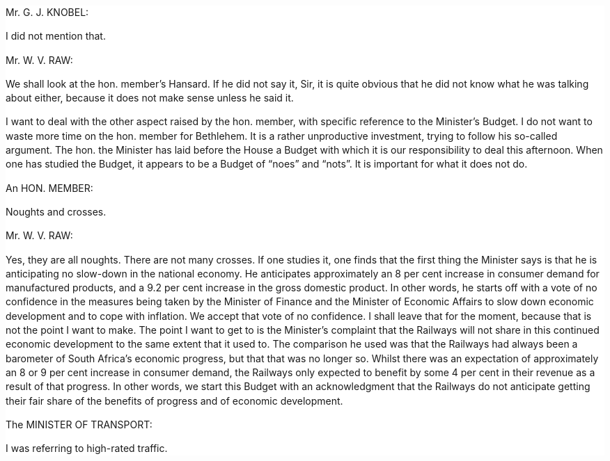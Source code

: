 <from>Mr. <person refersTo="hansard_za">G. J. KNOBEL</person>:</from>

<p>I did not mention that.</p>

</speech>

<speech by="#raw">

<from>Mr. <person refersTo="hansard_za">W. V. RAW</person>:</from>

<p>We shall look at the hon. member&#x2019;s Hansard. If he did not say it, Sir, it is quite obvious that he did not know what he was talking about either, because it does not make sense unless he said it.</p>

<p>I want to deal with the other aspect raised by the hon. member, with specific reference to the Minister&#x2019;s Budget. I do not want to waste more time on the hon. member for Bethlehem. It is a rather unproductive investment, trying to follow his so-called argument. The hon. the Minister has laid before the House a Budget with which it is our responsibility to deal this afternoon. When one has studied the Budget, it appears to be a Budget of &#x201C;noes&#x201D; and &#x201C;nots&#x201D;. It is important for what it does not do.</p>

</speech>

<speech by="#member">

<from>An <person refersTo="hansard_za">HON. MEMBER</person>:</from>

<p>Noughts and crosses.</p>

</speech>

<speech by="#raw">

<from>Mr. <person refersTo="hansard_za">W. V. RAW</person>:</from>

<p>Yes, they are all noughts. There are not many crosses. If one studies it, one finds that the first thing the Minister says is that he is anticipating no slow-down in the national economy. He anticipates approximately an 8 per cent increase in consumer demand for manufactured products, and a 9.2 per cent increase in the gross domestic product. In other words, he starts off with a vote of no confidence in the measures being taken by the Minister of Finance and the Minister of Economic Affairs to slow down economic development and to cope with inflation. We <span class="col_2823-2824" refersTo="page_0027"/>accept that vote of no confidence. I shall leave that for the moment, because that is not the point I want to make. The point I want to get to is the Minister&#x2019;s complaint that the Railways will not share in this continued economic development to the same extent that it used to. The comparison he used was that the Railways had always been a barometer of South Africa&#x2019;s economic progress, but that that was no longer so. Whilst there was an expectation of approximately an 8 or 9 per cent increase in consumer demand, the Railways only expected to benefit by some 4 per cent in their revenue as a result of that progress. In other words, we start this Budget with an acknowledgment that the Railways do not anticipate getting their fair share of the benefits of progress and of economic development.</p>

</speech>

<speech by="#minister_of_transport">

<from>The <person refersTo="hansard_za">MINISTER OF TRANSPORT</person>:</from>

<p>I was referring to high-rated traffic.</p>

</speech>

